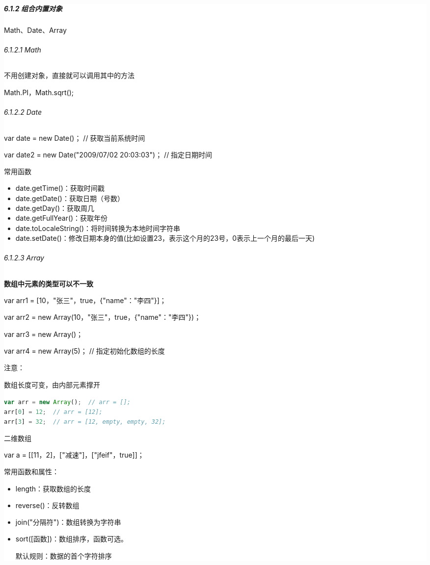 ##### 6.1.2 组合内置对象

 Math、Date、Array

###### 6.1.2.1 Math

不用创建对象，直接就可以调用其中的方法

Math.PI，Math.sqrt();

###### 6.1.2.2 Date

var date = new Date()；  // 获取当前系统时间

var date2 = new Date("2009/07/02 20:03:03")； // 指定日期时间

常用函数

- date.getTime()：获取时间戳
- date.getDate()：获取日期（号数）
- date.getDay()：获取周几
- date.getFullYear()：获取年份
- date.toLocaleString()：将时间转换为本地时间字符串
- date.setDate()：修改日期本身的值(比如设置23，表示这个月的23号，0表示上一个月的最后一天)

###### 6.1.2.3 Array

**数组中元素的类型可以不一致**

var arr1 = [10，"张三"，true，{"name"："李四"}]；

var arr2 = new Array(10，"张三"，true，{"name"："李四"})；

var arr3 = new Array()；

var arr4 = new Array(5)； // 指定初始化数组的长度

注意：

数组长度可变，由内部元素撑开

```js
var arr = new Array();  // arr = [];
arr[0] = 12;  // arr = [12];
arr[3] = 32;  // arr = [12, empty, empty, 32];
```

二维数组

var a = [[11，2]，["减速"]，["jfeif"，true]]；

常用函数和属性：

- length：获取数组的长度

- reverse()：反转数组

- join("分隔符")：数组转换为字符串

- sort([函数])：数组排序，函数可选。

  默认规则：数据的首个字符排序

